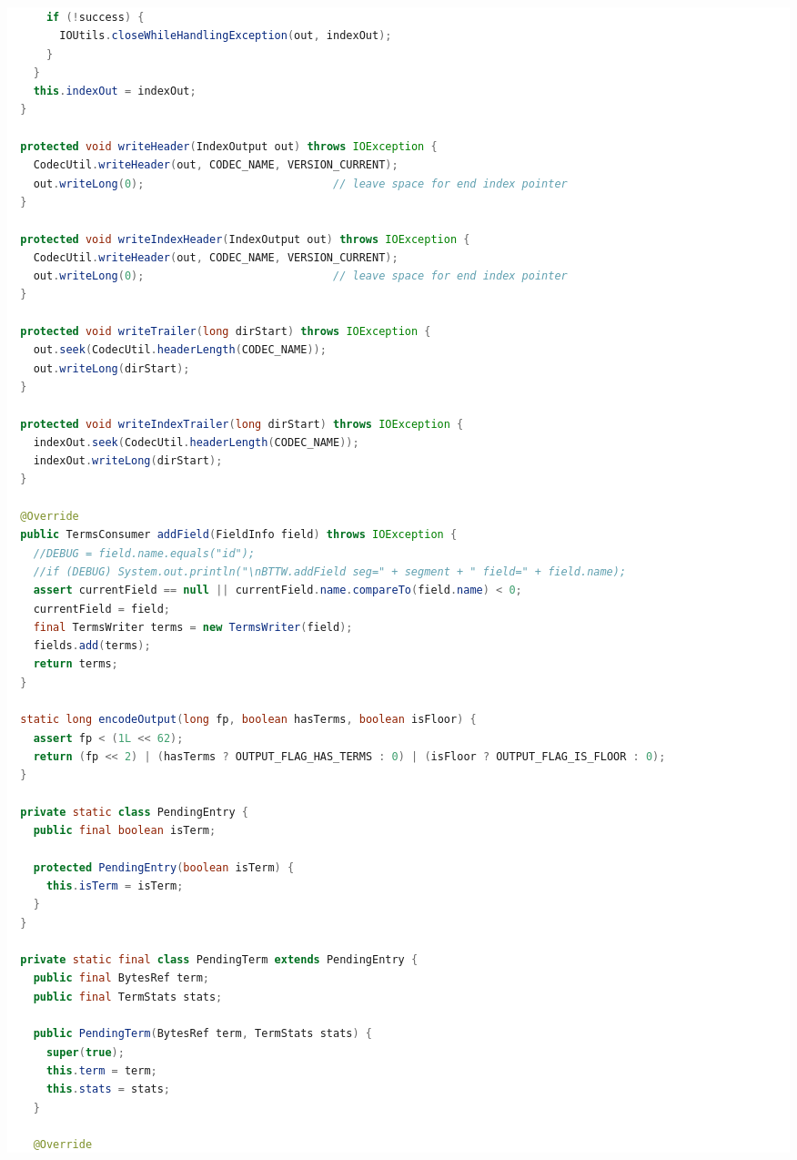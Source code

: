 ```java
      if (!success) {
        IOUtils.closeWhileHandlingException(out, indexOut);
      }
    }
    this.indexOut = indexOut;
  }
  
  protected void writeHeader(IndexOutput out) throws IOException {
    CodecUtil.writeHeader(out, CODEC_NAME, VERSION_CURRENT); 
    out.writeLong(0);                             // leave space for end index pointer    
  }

  protected void writeIndexHeader(IndexOutput out) throws IOException {
    CodecUtil.writeHeader(out, CODEC_NAME, VERSION_CURRENT); 
    out.writeLong(0);                             // leave space for end index pointer    
  }

  protected void writeTrailer(long dirStart) throws IOException {
    out.seek(CodecUtil.headerLength(CODEC_NAME));
    out.writeLong(dirStart);    
  }

  protected void writeIndexTrailer(long dirStart) throws IOException {
    indexOut.seek(CodecUtil.headerLength(CODEC_NAME));
    indexOut.writeLong(dirStart);    
  }
  
  @Override
  public TermsConsumer addField(FieldInfo field) throws IOException {
    //DEBUG = field.name.equals("id");
    //if (DEBUG) System.out.println("\nBTTW.addField seg=" + segment + " field=" + field.name);
    assert currentField == null || currentField.name.compareTo(field.name) < 0;
    currentField = field;
    final TermsWriter terms = new TermsWriter(field);
    fields.add(terms);
    return terms;
  }

  static long encodeOutput(long fp, boolean hasTerms, boolean isFloor) {
    assert fp < (1L << 62);
    return (fp << 2) | (hasTerms ? OUTPUT_FLAG_HAS_TERMS : 0) | (isFloor ? OUTPUT_FLAG_IS_FLOOR : 0);
  }

  private static class PendingEntry {
    public final boolean isTerm;

    protected PendingEntry(boolean isTerm) {
      this.isTerm = isTerm;
    }
  }

  private static final class PendingTerm extends PendingEntry {
    public final BytesRef term;
    public final TermStats stats;

    public PendingTerm(BytesRef term, TermStats stats) {
      super(true);
      this.term = term;
      this.stats = stats;
    }

    @Override
```